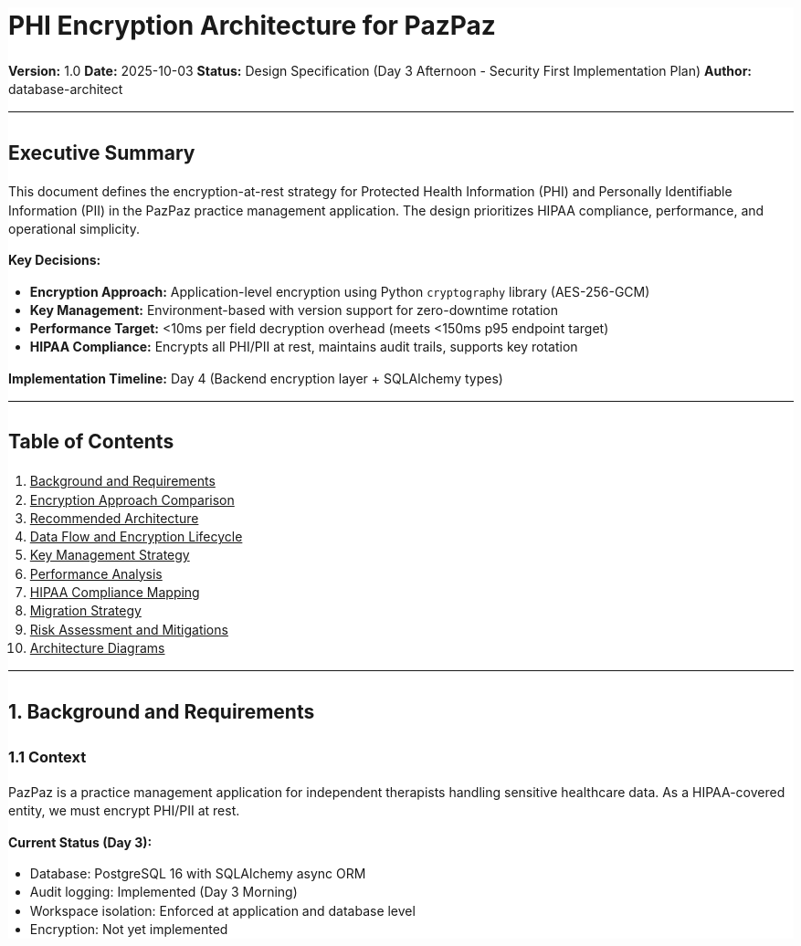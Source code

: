 # PHI Encryption Architecture for PazPaz
**Version:** 1.0
**Date:** 2025-10-03
**Status:** Design Specification (Day 3 Afternoon - Security First Implementation Plan)
**Author:** database-architect

---

## Executive Summary

This document defines the encryption-at-rest strategy for Protected Health Information (PHI) and Personally Identifiable Information (PII) in the PazPaz practice management application. The design prioritizes HIPAA compliance, performance, and operational simplicity.

**Key Decisions:**
- **Encryption Approach:** Application-level encryption using Python `cryptography` library (AES-256-GCM)
- **Key Management:** Environment-based with version support for zero-downtime rotation
- **Performance Target:** <10ms per field decryption overhead (meets <150ms p95 endpoint target)
- **HIPAA Compliance:** Encrypts all PHI/PII at rest, maintains audit trails, supports key rotation

**Implementation Timeline:** Day 4 (Backend encryption layer + SQLAlchemy types)

---

## Table of Contents

1. [Background and Requirements](#1-background-and-requirements)
2. [Encryption Approach Comparison](#2-encryption-approach-comparison)
3. [Recommended Architecture](#3-recommended-architecture)
4. [Data Flow and Encryption Lifecycle](#4-data-flow-and-encryption-lifecycle)
5. [Key Management Strategy](#5-key-management-strategy)
6. [Performance Analysis](#6-performance-analysis)
7. [HIPAA Compliance Mapping](#7-hipaa-compliance-mapping)
8. [Migration Strategy](#8-migration-strategy)
9. [Risk Assessment and Mitigations](#9-risk-assessment-and-mitigations)
10. [Architecture Diagrams](#10-architecture-diagrams)

---

## 1. Background and Requirements

### 1.1 Context

PazPaz is a practice management application for independent therapists handling sensitive healthcare data. As a HIPAA-covered entity, we must encrypt PHI/PII at rest.

**Current Status (Day 3):**
- Database: PostgreSQL 16 with SQLAlchemy async ORM
- Audit logging: Implemented (Day 3 Morning)
- Workspace isolation: Enforced at application and database level
- Encryption: Not yet implemented
